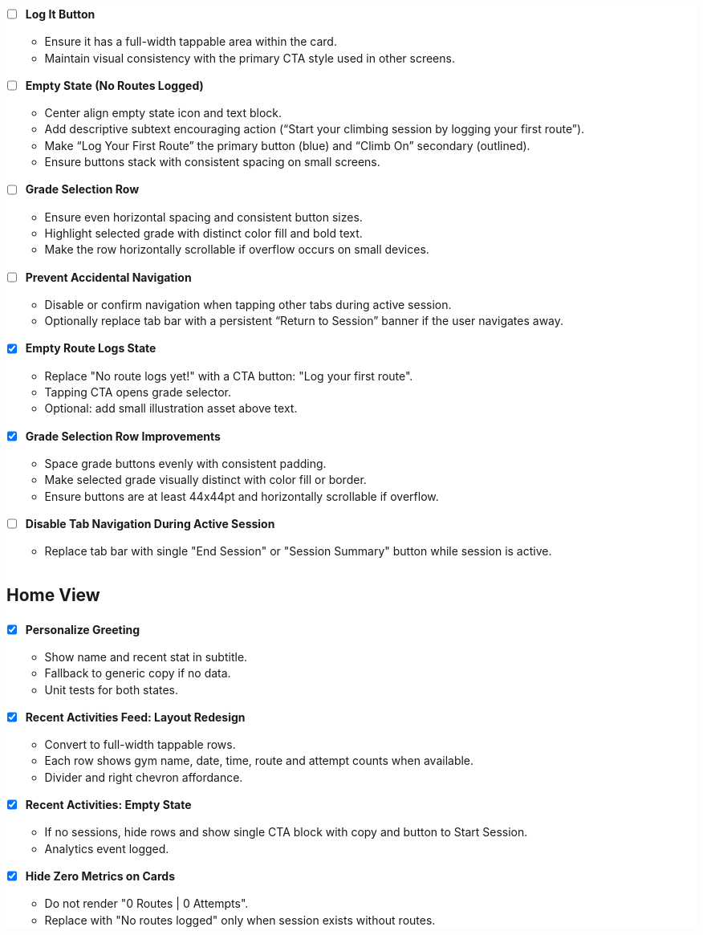 - [ ] **Log It Button**  
  - Ensure it has a full-width tappable area within the card.  
  - Maintain visual consistency with the primary CTA style used in other screens.

- [ ] **Empty State (No Routes Logged)**  
  - Center align empty state icon and text block.  
  - Add descriptive subtext encouraging action (“Start your climbing session by logging your first route”).  
  - Make “Log Your First Route” the primary button (blue) and “Climb On” secondary (outlined).  
  - Ensure buttons stack with consistent spacing on small screens.

- [ ] **Grade Selection Row**  
  - Ensure even horizontal spacing and consistent button sizes.  
  - Highlight selected grade with distinct color fill and bold text.  
  - Make the row horizontally scrollable if overflow occurs on small devices.

- [ ] **Prevent Accidental Navigation**  
  - Disable or confirm navigation when tapping other tabs during active session.  
  - Optionally replace tab bar with a persistent “Return to Session” banner if the user navigates away.



- [x] **Empty Route Logs State**  
  - Replace "No route logs yet!" with a CTA button: "Log your first route".  
  - Tapping CTA opens grade selector.  
  - Optional: add small illustration asset above text.

- [x] **Grade Selection Row Improvements**  
  - Space grade buttons evenly with consistent padding.  
  - Make selected grade visually distinct with color fill or border.  
  - Ensure buttons are at least 44x44pt and horizontally scrollable if overflow.

- [ ] **Disable Tab Navigation During Active Session**  
  - Replace tab bar with single "End Session" or "Session Summary" button while session is active.


## Home View
- [x] **Personalize Greeting**  
  - Show name and recent stat in subtitle.  
  - Fallback to generic copy if no data.  
  - Unit tests for both states.

- [x] **Recent Activities Feed: Layout Redesign**  
  - Convert to full-width tappable rows.  
  - Each row shows gym name, date, time, route and attempt counts when available.  
  - Divider and right chevron affordance.

- [x] **Recent Activities: Empty State**  
  - If no sessions, hide rows and show single CTA block with copy and button to Start Session.  
  - Analytics event logged.

- [x] **Hide Zero Metrics on Cards**  
  - Do not render "0 Routes | 0 Attempts".  
  - Replace with "No routes logged" only when session exists without routes.
